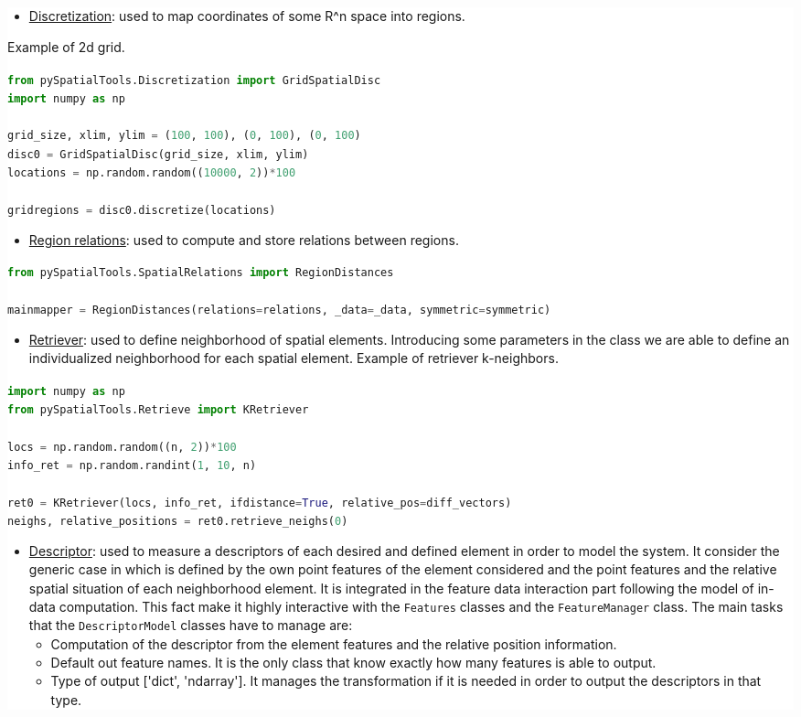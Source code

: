 * [Discretization](https://github.com/tgquintela/pySpatialTools/blob/master/pySpatialTools/Retrieve/Discretization/__init__.py): used to map coordinates of some R^n space into regions.

Example of 2d grid.
```python
from pySpatialTools.Discretization import GridSpatialDisc
import numpy as np

grid_size, xlim, ylim = (100, 100), (0, 100), (0, 100)
disc0 = GridSpatialDisc(grid_size, xlim, ylim)
locations = np.random.random((10000, 2))*100

gridregions = disc0.discretize(locations)

```

* [Region relations](https://github.com/tgquintela/pySpatialTools/blob/master/pySpatialTools/Retrieve/Spatial_Relations/__init__.py): used to compute and store relations between regions.

```python
from pySpatialTools.SpatialRelations import RegionDistances

mainmapper = RegionDistances(relations=relations, _data=_data, symmetric=symmetric)

```

* [Retriever](https://github.com/tgquintela/pySpatialTools/blob/master/pySpatialTools/Retrieve/retrievers.py): used to define neighborhood of spatial elements. Introducing some parameters in the class we are able to define an individualized neighborhood for each spatial element.
Example of retriever k-neighbors.

```python
import numpy as np
from pySpatialTools.Retrieve import KRetriever

locs = np.random.random((n, 2))*100
info_ret = np.random.randint(1, 10, n)

ret0 = KRetriever(locs, info_ret, ifdistance=True, relative_pos=diff_vectors)
neighs, relative_positions = ret0.retrieve_neighs(0)
```

* [Descriptor](https://github.com/tgquintela/pySpatialTools/blob/master/pySpatialTools/Feature_engineering/descriptormodel.py#L11): used to measure a descriptors of each desired and defined element in order to model the system.
It consider the generic case in which is defined by the own point features of the element considered and the point features and the relative spatial situation of each neighborhood element. It is integrated in the feature data interaction part following the model of in-data computation.
This fact make it highly interactive with the `Features` classes and the `FeatureManager` class.
The main tasks that the `DescriptorModel` classes have to manage are:
    * Computation of the descriptor from the element features and the relative position information.
    * Default out feature names. It is the only class that know exactly how many features is able to output.
    * Type of output ['dict', 'ndarray']. It manages the transformation if it is needed in order to output the descriptors in that type.
